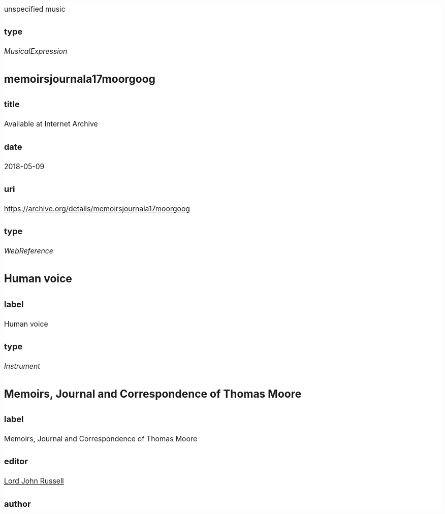
unspecified music

### type


*MusicalExpression*

## memoirsjournala17moorgoog

### title


Available at Internet Archive

### date


2018-05-09

### uri


https://archive.org/details/memoirsjournala17moorgoog

### type


*WebReference*

## Human voice

### label


Human voice

### type


*Instrument*

## Memoirs, Journal and Correspondence of Thomas Moore

### label


Memoirs, Journal and Correspondence of Thomas Moore

### editor


[Lord John Russell](#Lord-John-Russell)

### author
